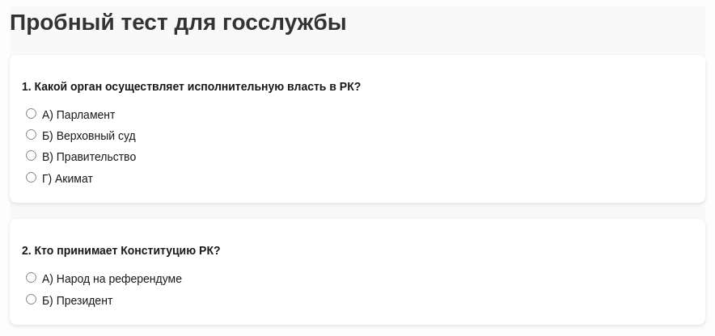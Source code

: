 <!DOCTYPE html>
<html lang="ru">
<head>
  <meta charset="UTF-8">
  <meta name="viewport" content="width=device-width, initial-scale=1.0">
  <title>Пробный тест для госслужбы</title>
  <style>
    body {
      font-family: Arial, sans-serif;
      background: #f9f9f9;
      padding: 20px;
      max-width: 700px;
      margin: auto;
    }
    h1, h2 {
      color: #333;
    }
    .question {
      margin-bottom: 20px;
      background: #fff;
      padding: 15px;
      border-radius: 8px;
      box-shadow: 0 2px 5px rgba(0,0,0,0.1);
    }
    .question p {
      font-weight: bold;
    }
    .options label {
      display: block;
      margin: 5px 0;
    }
    button {
      padding: 10px 20px;
      background: #007bff;
      color: #fff;
      border: none;
      border-radius: 5px;
      cursor: pointer;
      font-size: 16px;
    }
    #result {
      margin-top: 30px;
      font-size: 18px;
      font-weight: bold;
    }
  </style>
</head>
<body>
  <h1>Пробный тест для госслужбы</h1>
  <form id="quizForm">
    <div class="question">
      <p>1. Какой орган осуществляет исполнительную власть в РК?</p>
      <div class="options">
        <label><input type="radio" name="q1" value="0"> А) Парламент</label>
        <label><input type="radio" name="q1" value="0"> Б) Верховный суд</label>
        <label><input type="radio" name="q1" value="1"> В) Правительство</label>
        <label><input type="radio" name="q1" value="0"> Г) Акимат</label>
      </div>
    </div>
    <div class="question">
      <p>2. Кто принимает Конституцию РК?</p>
      <div class="options">
        <label><input type="radio" name="q2" value="1"> А) Народ на референдуме</label>
        <label><input type="radio" name="q2" value="0"> Б) Президент</label>